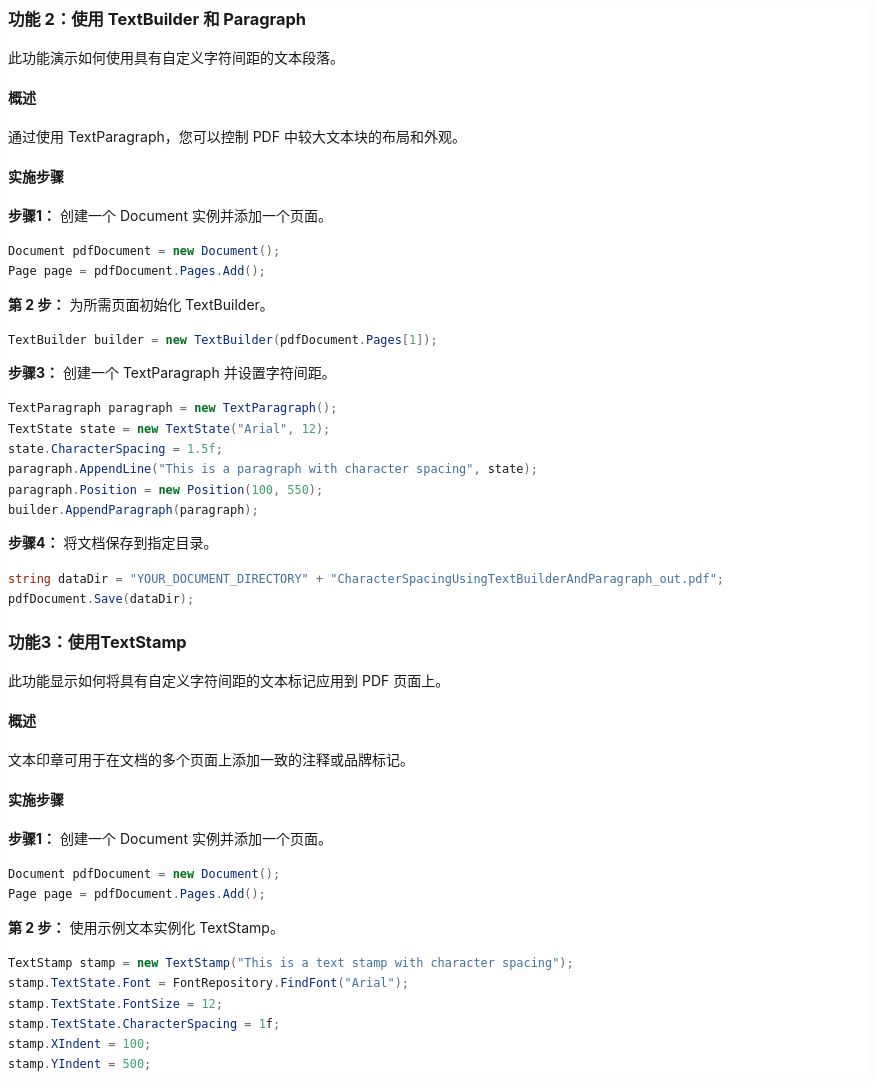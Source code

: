 ### 功能 2：使用 TextBuilder 和 Paragraph

此功能演示如何使用具有自定义字符间距的文本段落。

#### 概述

通过使用 TextParagraph，您可以控制 PDF 中较大文本块的布局和外观。

#### 实施步骤

**步骤1：** 创建一个 Document 实例并添加一个页面。
```csharp
Document pdfDocument = new Document();
Page page = pdfDocument.Pages.Add();
```

**第 2 步：** 为所需页面初始化 TextBuilder。
```csharp
TextBuilder builder = new TextBuilder(pdfDocument.Pages[1]);
```

**步骤3：** 创建一个 TextParagraph 并设置字符间距。
```csharp
TextParagraph paragraph = new TextParagraph();
TextState state = new TextState("Arial", 12);
state.CharacterSpacing = 1.5f;
paragraph.AppendLine("This is a paragraph with character spacing", state);
paragraph.Position = new Position(100, 550);
builder.AppendParagraph(paragraph);
```

**步骤4：** 将文档保存到指定目录。
```csharp
string dataDir = "YOUR_DOCUMENT_DIRECTORY" + "CharacterSpacingUsingTextBuilderAndParagraph_out.pdf";
pdfDocument.Save(dataDir);
```

### 功能3：使用TextStamp

此功能显示如何将具有自定义字符间距的文本标记应用到 PDF 页面上。

#### 概述

文本印章可用于在文档的多个页面上添加一致的注释或品牌标记。

#### 实施步骤

**步骤1：** 创建一个 Document 实例并添加一个页面。
```csharp
Document pdfDocument = new Document();
Page page = pdfDocument.Pages.Add();
```

**第 2 步：** 使用示例文本实例化 TextStamp。
```csharp
TextStamp stamp = new TextStamp("This is a text stamp with character spacing");
stamp.TextState.Font = FontRepository.FindFont("Arial");
stamp.TextState.FontSize = 12;
stamp.TextState.CharacterSpacing = 1f;
stamp.XIndent = 100;
stamp.YIndent = 500;
```
